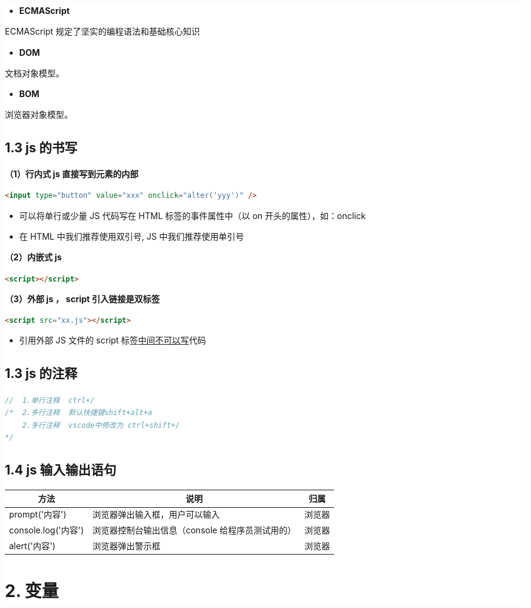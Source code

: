 - **ECMAScript**

ECMAScript 规定了坚实的编程语法和基础核心知识

- **DOM**

文档对象模型。

- **BOM**

浏览器对象模型。

## 1.3 js 的书写

**（1）行内式 js 直接写到元素的内部**

```html
<input type="button" value="xxx" onclick="alter('yyy')" />
```

- 可以将单行或少量 JS 代码写在 HTML 标签的事件属性中（以 on 开头的属性），如：onclick

- 在 HTML 中我们推荐使用双引号, JS 中我们推荐使用单引号

**（2）内嵌式 js**

```html
<script></script>
```

**（3）外部 js ， script 引入链接是双标签**

```html
<script src="xx.js"></script>
```

- 引用外部 JS 文件的 script 标签<u>中间不可以写</u>代码

## 1.3 js 的注释

```js
//	1.单行注释	ctrl+/
/*	2.多行注释	默认快捷键shift+alt+a
	2.多行注释	vscode中修改为 ctrl+shift+/
*/
```

## 1.4 js 输入输出语句

| 方法                | 说明                                             | 归属   |
| ------------------- | ------------------------------------------------ | ------ |
| prompt('内容')      | 浏览器弹出输入框，用户可以输入                   | 浏览器 |
| console.log('内容') | 浏览器控制台输出信息（console 给程序员测试用的） | 浏览器 |
| alert('内容')       | 浏览器弹出警示框                                 | 浏览器 |

# 2. 变量
